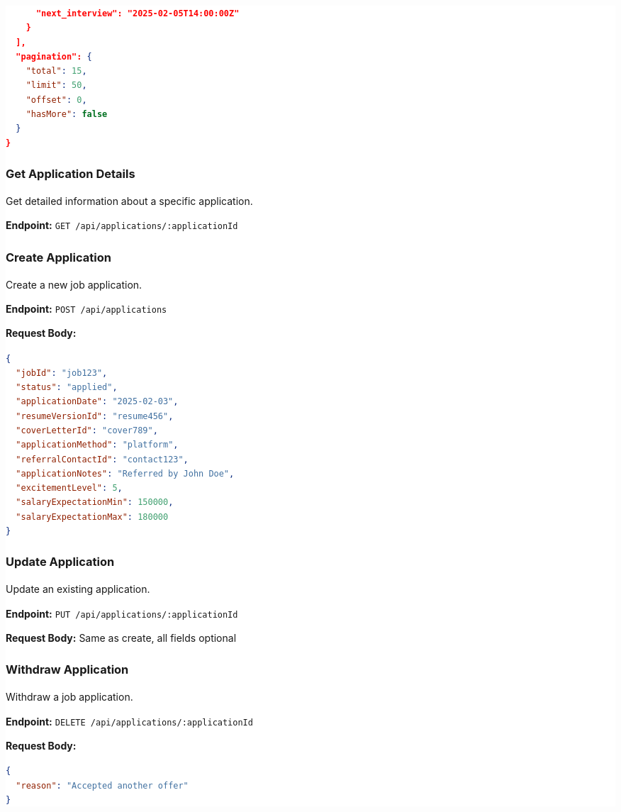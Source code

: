 ```json
      "next_interview": "2025-02-05T14:00:00Z"
    }
  ],
  "pagination": {
    "total": 15,
    "limit": 50,
    "offset": 0,
    "hasMore": false
  }
}
```

### Get Application Details
Get detailed information about a specific application.

**Endpoint:** `GET /api/applications/:applicationId`

### Create Application
Create a new job application.

**Endpoint:** `POST /api/applications`

**Request Body:**
```json
{
  "jobId": "job123",
  "status": "applied",
  "applicationDate": "2025-02-03",
  "resumeVersionId": "resume456",
  "coverLetterId": "cover789",
  "applicationMethod": "platform",
  "referralContactId": "contact123",
  "applicationNotes": "Referred by John Doe",
  "excitementLevel": 5,
  "salaryExpectationMin": 150000,
  "salaryExpectationMax": 180000
}
```

### Update Application
Update an existing application.

**Endpoint:** `PUT /api/applications/:applicationId`

**Request Body:** Same as create, all fields optional

### Withdraw Application
Withdraw a job application.

**Endpoint:** `DELETE /api/applications/:applicationId`

**Request Body:**
```json
{
  "reason": "Accepted another offer"
}
```
